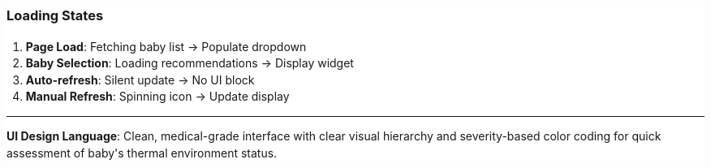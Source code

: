### Loading States

1. **Page Load**: Fetching baby list → Populate dropdown
2. **Baby Selection**: Loading recommendations → Display widget
3. **Auto-refresh**: Silent update → No UI block
4. **Manual Refresh**: Spinning icon → Update display

---

**UI Design Language**: Clean, medical-grade interface with clear visual hierarchy and severity-based color coding for quick assessment of baby's thermal environment status.
